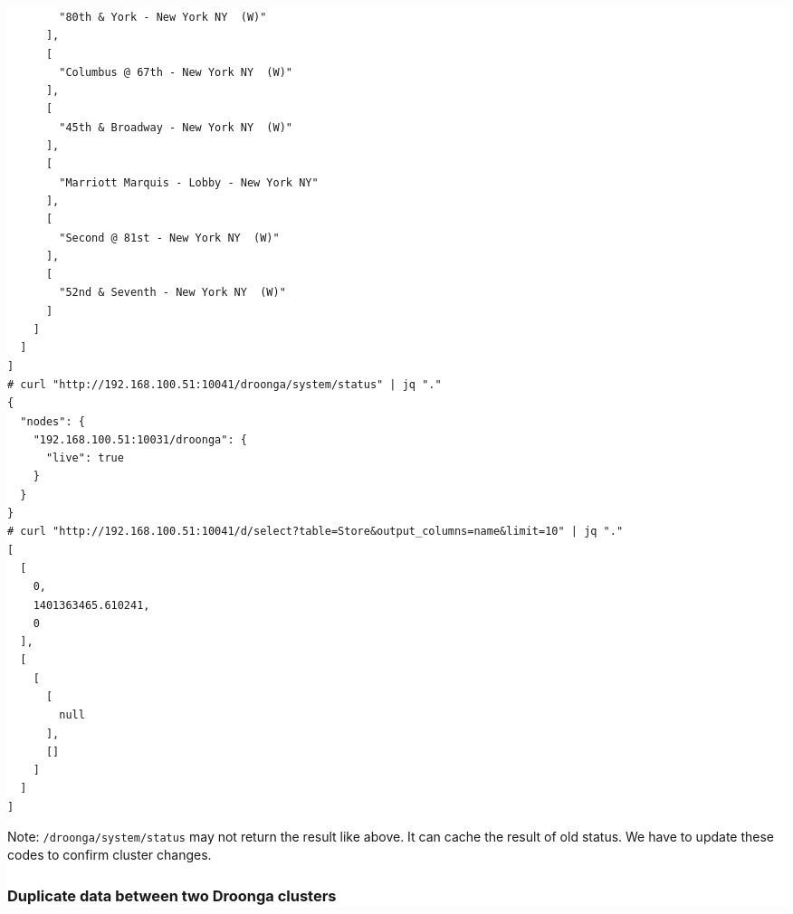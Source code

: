~~~
        "80th & York - New York NY  (W)"
      ],
      [
        "Columbus @ 67th - New York NY  (W)"
      ],
      [
        "45th & Broadway - New York NY  (W)"
      ],
      [
        "Marriott Marquis - Lobby - New York NY"
      ],
      [
        "Second @ 81st - New York NY  (W)"
      ],
      [
        "52nd & Seventh - New York NY  (W)"
      ]
    ]
  ]
]
# curl "http://192.168.100.51:10041/droonga/system/status" | jq "."
{
  "nodes": {
    "192.168.100.51:10031/droonga": {
      "live": true
    }
  }
}
# curl "http://192.168.100.51:10041/d/select?table=Store&output_columns=name&limit=10" | jq "."
[
  [
    0,
    1401363465.610241,
    0
  ],
  [
    [
      [
        null
      ],
      []
    ]
  ]
]
~~~

Note: `/droonga/system/status` may not return the result like above. It can cache the result of old status. We have to update these codes to confirm cluster changes.


### Duplicate data between two Droonga clusters

